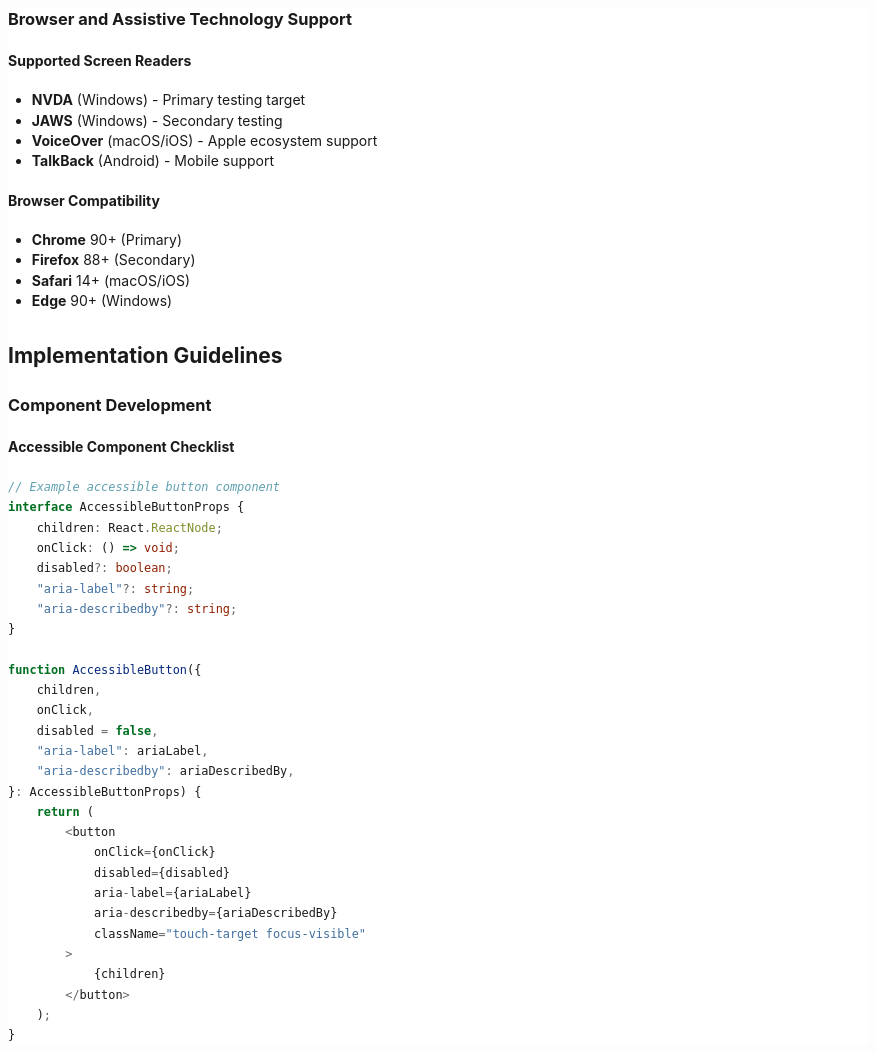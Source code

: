 ### Browser and Assistive Technology Support

#### Supported Screen Readers

- **NVDA** (Windows) - Primary testing target
- **JAWS** (Windows) - Secondary testing
- **VoiceOver** (macOS/iOS) - Apple ecosystem support
- **TalkBack** (Android) - Mobile support

#### Browser Compatibility

- **Chrome** 90+ (Primary)
- **Firefox** 88+ (Secondary)
- **Safari** 14+ (macOS/iOS)
- **Edge** 90+ (Windows)

## Implementation Guidelines

### Component Development

#### Accessible Component Checklist

```typescript
// Example accessible button component
interface AccessibleButtonProps {
	children: React.ReactNode;
	onClick: () => void;
	disabled?: boolean;
	"aria-label"?: string;
	"aria-describedby"?: string;
}

function AccessibleButton({
	children,
	onClick,
	disabled = false,
	"aria-label": ariaLabel,
	"aria-describedby": ariaDescribedBy,
}: AccessibleButtonProps) {
	return (
		<button
			onClick={onClick}
			disabled={disabled}
			aria-label={ariaLabel}
			aria-describedby={ariaDescribedBy}
			className="touch-target focus-visible"
		>
			{children}
		</button>
	);
}
```
